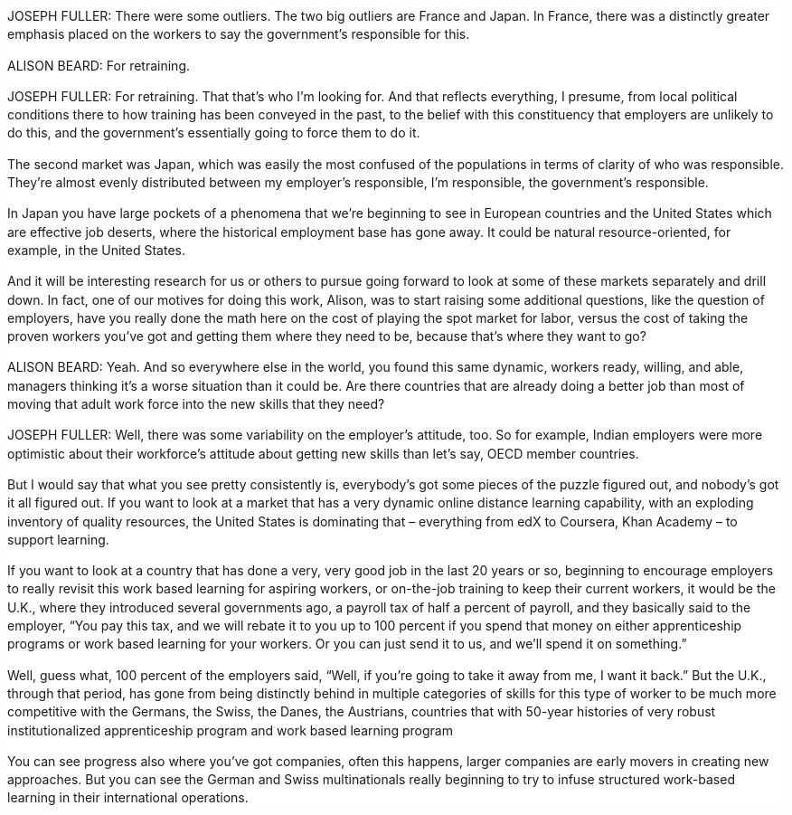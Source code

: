 JOSEPH FULLER: There were some outliers. The two big outliers are France and Japan. In France, there was a distinctly greater emphasis placed on the workers to say the government’s responsible for this.

ALISON BEARD: For retraining.

JOSEPH FULLER: For retraining. That that’s who I’m looking for. And that reflects everything, I presume, from local political conditions there to how training has been conveyed in the past, to the belief with this constituency that employers are unlikely to do this, and the government’s essentially going to force them to do it.

The second market was Japan, which was easily the most confused of the populations in terms of clarity of who was responsible. They’re almost evenly distributed between my employer’s responsible, I’m responsible, the government’s responsible.

In Japan you have large pockets of a phenomena that we’re beginning to see in European countries and the United States which are effective job deserts, where the historical employment base has gone away. It could be natural resource-oriented, for example, in the United States.

And it will be interesting research for us or others to pursue going forward to look at some of these markets separately and drill down. In fact, one of our motives for doing this work, Alison, was to start raising some additional questions, like the question of employers, have you really done the math here on the cost of playing the spot market for labor, versus the cost of taking the proven workers you’ve got and getting them where they need to be, because that’s where they want to go?

ALISON BEARD: Yeah. And so everywhere else in the world, you found this same dynamic, workers ready, willing, and able, managers thinking it’s a worse situation than it could be. Are there countries that are already doing a better job than most of moving that adult work force into the new skills that they need?

JOSEPH FULLER: Well, there was some variability on the employer’s attitude, too. So for example, Indian employers were more optimistic about their workforce’s attitude about getting new skills than let’s say, OECD member countries.

But I would say that what you see pretty consistently is, everybody’s got some pieces of the puzzle figured out, and nobody’s got it all figured out. If you want to look at a market that has a very dynamic online distance learning capability, with an exploding inventory of quality resources, the United States is dominating that – everything from edX to Coursera, Khan Academy – to support learning.

If you want to look at a country that has done a very, very good job in the last 20 years or so, beginning to encourage employers to really revisit this work based learning for aspiring workers, or on-the-job training to keep their current workers, it would be the U.K., where they introduced several governments ago, a payroll tax of half a percent of payroll, and they basically said to the employer, “You pay this tax, and we will rebate it to you up to 100 percent if you spend that money on either apprenticeship programs or work based learning for your workers. Or you can just send it to us, and we’ll spend it on something.”

Well, guess what, 100 percent of the employers said, “Well, if you’re going to take it away from me, I want it back.” But the U.K., through that period, has gone from being distinctly behind in multiple categories of skills for this type of worker to be much more competitive with the Germans, the Swiss, the Danes, the Austrians, countries that with 50-year histories of very robust institutionalized apprenticeship program and work based learning program

You can see progress also where you’ve got companies, often this happens, larger companies are early movers in creating new approaches. But you can see the German and Swiss multinationals really beginning to try to infuse structured work-based learning in their international operations.
